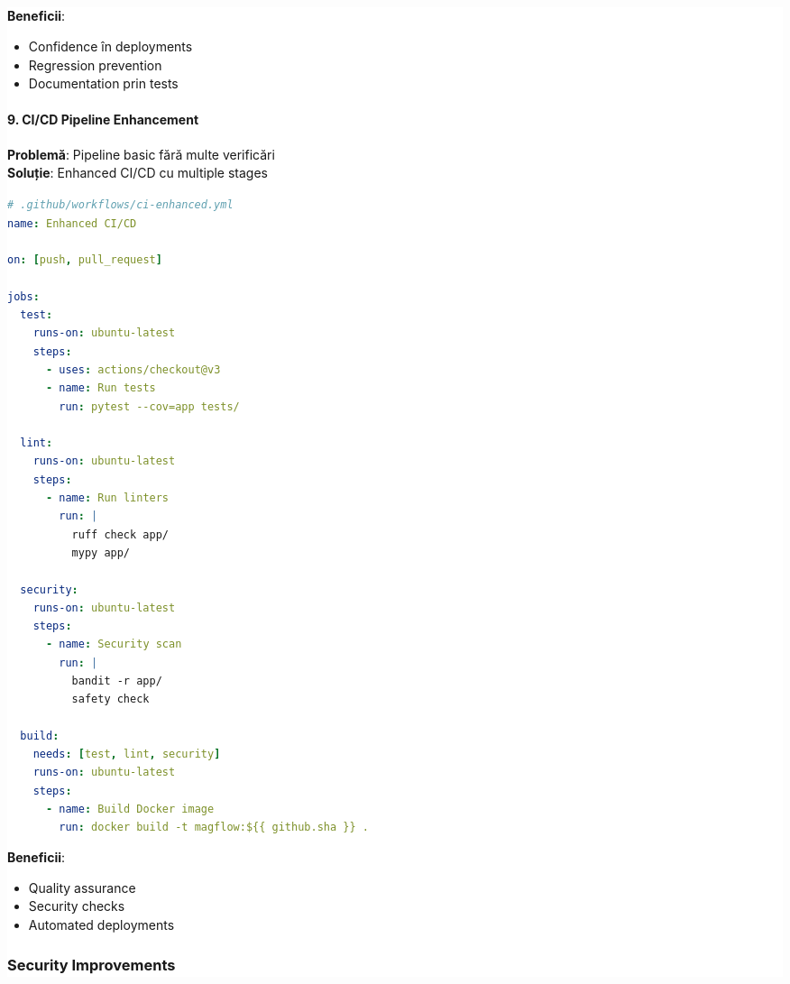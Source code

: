 **Beneficii**:
- Confidence în deployments
- Regression prevention
- Documentation prin tests

#### 9. CI/CD Pipeline Enhancement
**Problemă**: Pipeline basic fără multe verificări  
**Soluție**: Enhanced CI/CD cu multiple stages

```yaml
# .github/workflows/ci-enhanced.yml
name: Enhanced CI/CD

on: [push, pull_request]

jobs:
  test:
    runs-on: ubuntu-latest
    steps:
      - uses: actions/checkout@v3
      - name: Run tests
        run: pytest --cov=app tests/
      
  lint:
    runs-on: ubuntu-latest
    steps:
      - name: Run linters
        run: |
          ruff check app/
          mypy app/
      
  security:
    runs-on: ubuntu-latest
    steps:
      - name: Security scan
        run: |
          bandit -r app/
          safety check
      
  build:
    needs: [test, lint, security]
    runs-on: ubuntu-latest
    steps:
      - name: Build Docker image
        run: docker build -t magflow:${{ github.sha }} .
```

**Beneficii**:
- Quality assurance
- Security checks
- Automated deployments

### Security Improvements
